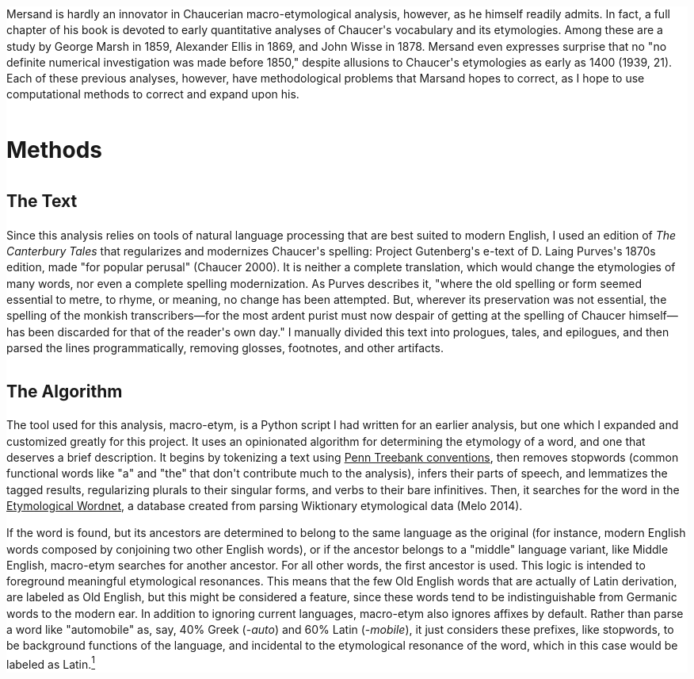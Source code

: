 Mersand is hardly an innovator in Chaucerian macro-etymological
analysis, however, as he himself readily admits. In fact, a full chapter
of his book is devoted to early quantitative analyses of Chaucer's
vocabulary and its etymologies. Among these are a study by George Marsh
in 1859, Alexander Ellis in 1869, and John Wisse in 1878. Mersand even
expresses surprise that no "no definite numerical investigation was made
before 1850," despite allusions to Chaucer's etymologies as early as
1400 (1939, 21). Each of these previous analyses, however, have
methodological problems that Marsand hopes to correct, as I hope to use
computational methods to correct and expand upon his.

Methods
=======

The Text
--------

Since this analysis relies on tools of natural language processing that
are best suited to modern English, I used an edition of *The Canterbury Tales* that regularizes
and modernizes Chaucer's spelling: Project Gutenberg's e-text of D.
Laing Purves's 1870s edition, made "for popular perusal" (Chaucer 2000).
It is neither a complete translation, which would change the etymologies
of many words, nor even a complete spelling modernization. As Purves
describes it, "where the old spelling or form seemed essential to metre,
to rhyme, or meaning, no change has been attempted. But, wherever its
preservation was not essential, the spelling of the monkish
transcribers—for the most ardent purist must now despair of getting at
the spelling of Chaucer himself—has been discarded for that of the
reader's own day." I manually divided this text into prologues, tales,
and epilogues, and then parsed the lines programmatically, removing
glosses, footnotes, and other artifacts.

The Algorithm
-------------

The tool used for this analysis, macro-etym, is a Python script I had
written for an earlier analysis, but one which I expanded and customized
greatly for this project. It uses an opinionated algorithm for
determining the etymology of a word, and one that deserves a brief
description. It begins by tokenizing a text using [Penn Treebank
conventions](http://www.nltk.org/api/nltk.tokenize.html#module-nltk.tokenize.treebank),
then removes stopwords (common functional words like "a" and "the" that
don't contribute much to the analysis), infers their parts of speech,
and lemmatizes the tagged results, regularizing plurals to their
singular forms, and verbs to their bare infinitives. Then, it searches
for the word in the [Etymological
Wordnet](http://www1.icsi.berkeley.edu/~demelo/etymwn/), a database
created from parsing Wiktionary etymological data (Melo 2014).

If the word is found, but its ancestors are determined to belong to the
same language as the original (for instance, modern English words
composed by conjoining two other English words), or if the ancestor
belongs to a "middle" language variant, like Middle English, macro-etym
searches for another ancestor. For all other words, the first ancestor
is used. This logic is intended to foreground meaningful etymological
resonances. This means that the few Old English words that are actually
of Latin derivation, are labeled as Old English, but this might be
considered a feature, since these words tend to be indistinguishable
from Germanic words to the modern ear. In addition to ignoring current
languages, macro-etym also ignores affixes by default. Rather than parse
a word like "automobile" as, say, 40% Greek (-*auto*) and 60% Latin
(-*mobile*), it just considers these prefixes, like stopwords, to be
background functions of the language, and incidental to the etymological
resonance of the word, which in this case would be labeled as Latin.[<sup>1</sup>](#fn1)

